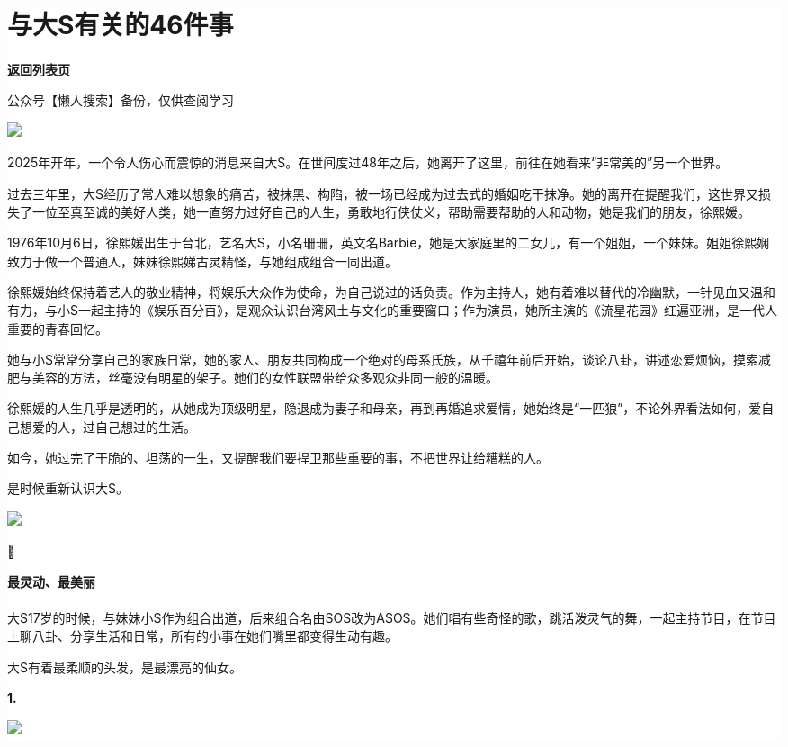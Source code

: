 # 与大S有关的46件事

[**返回列表页**](/gzh/看理想)

公众号【懒人搜索】备份，仅供查阅学习

![](https://mmbiz.qpic.cn/mmbiz_png/aP7vrTpXJxRA0ViaNRqia18YGj5LgX4VSibTFXfBlkXZakYUA8yBkEQYYmpmDmxH0IZyeY4oUcOiabiaj1PywxF6StQ/640?wx_fmt=png)

  

2025年开年，一个令人伤心而震惊的消息来自大S。在世间度过48年之后，她离开了这里，前往在她看来“非常美的”另一个世界。

过去三年里，大S经历了常人难以想象的痛苦，被抹黑、构陷，被一场已经成为过去式的婚姻吃干抹净。她的离开在提醒我们，这世界又损失了一位至真至诚的美好人类，她一直努力过好自己的人生，勇敢地行侠仗义，帮助需要帮助的人和动物，她是我们的朋友，徐熙媛。

  

1976年10月6日，徐熙媛出生于台北，艺名大S，小名珊珊，英文名Barbie，她是大家庭里的二女儿，有一个姐姐，一个妹妹。姐姐徐熙娴致力于做一个普通人，妹妹徐熙娣古灵精怪，与她组成组合一同出道。

  

徐熙媛始终保持着艺人的敬业精神，将娱乐大众作为使命，为自己说过的话负责。作为主持人，她有着难以替代的冷幽默，一针见血又温和有力，与小S一起主持的《娱乐百分百》，是观众认识台湾风土与文化的重要窗口；作为演员，她所主演的《流星花园》红遍亚洲，是一代人重要的青春回忆。

  

她与小S常常分享自己的家族日常，她的家人、朋友共同构成一个绝对的母系氏族，从千禧年前后开始，谈论八卦，讲述恋爱烦恼，摸索减肥与美容的方法，丝毫没有明星的架子。她们的女性联盟带给众多观众非同一般的温暖。

  

徐熙媛的人生几乎是透明的，从她成为顶级明星，隐退成为妻子和母亲，再到再婚追求爱情，她始终是“一匹狼”，不论外界看法如何，爱自己想爱的人，过自己想过的生活。

  

如今，她过完了干脆的、坦荡的一生，又提醒我们要捍卫那些重要的事，不把世界让给糟糕的人。

  

是时候重新认识大S。

  

![](https://mmbiz.qpic.cn/mmbiz_png/aP7vrTpXJxRA0ViaNRqia18YGj5LgX4VSibyicaNpfZMjSJFGHr85glQV0UvxPDGJ30TMHYUPnUHgbYyqpCwF83EGw/640?wx_fmt=png)

  

**🌙**

**最灵动、最美丽**

####

  

大S17岁的时候，与妹妹小S作为组合出道，后来组合名由SOS改为ASOS。她们唱有些奇怪的歌，跳活泼灵气的舞，一起主持节目，在节目上聊八卦、分享生活和日常，所有的小事在她们嘴里都变得生动有趣。

  

大S有着最柔顺的头发，是最漂亮的仙女。

  

  

**1.**

![](https://mmbiz.qpic.cn/mmbiz_png/aP7vrTpXJxRKXA6ic5NDibg5ULT2Kibpf1I2wNHw7QN03rTE9lxuFbc5ll0ibEkYkysO9DpHwJGtfSY6b0RE86y2fQ/640?wx_fmt=png&from;=appmsg)
